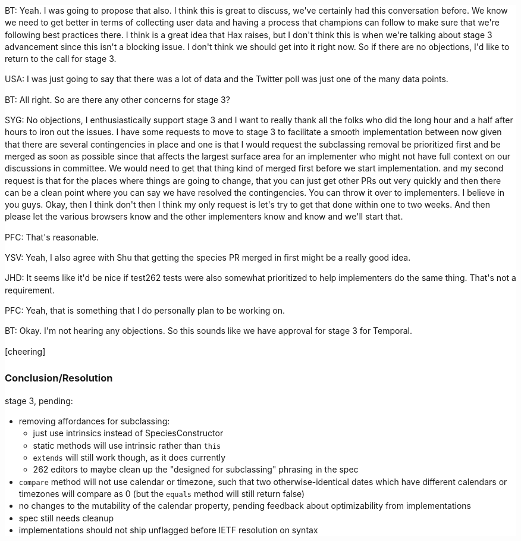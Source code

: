 BT: Yeah. I was going to propose that also. I think this is great to discuss, we've certainly had this conversation before. We know we need to get better in terms of collecting user data and having a process that champions can follow to make sure that we're following best practices there. I think is a great idea that Hax raises, but I don't think this is when we're talking about stage 3 advancement since this isn't a blocking issue. I don't think we should get into it right now. So if there are no objections, I'd like to return to the call for stage 3.

USA: I was just going to say that there was a lot of data and the Twitter poll was just one of the many data points.

BT: All right. So are there any other concerns for stage 3?

SYG: No objections, I enthusiastically support stage 3 and I want to really thank all the folks who did the long hour and a half after hours to iron out the issues. I have some requests to move to stage 3 to facilitate a smooth implementation between now given that there are several contingencies in place and one is that I would request the subclassing removal be prioritized first and be merged as soon as possible since that affects the largest surface area for an implementer who might not have full context on our discussions in committee. We would need to get that thing kind of merged first before we start implementation. and my second request is that for the places where things are going to change, that you can just get other PRs out very quickly and then there can be a clean point where you can say we have resolved the contingencies. You can throw it over to implementers. I believe in you guys. Okay, then I think don't then I think my only request is let's try to get that done within one to two weeks. And then please let the various browsers know and the other implementers know and know and we'll start that.

PFC: That's reasonable.

YSV: Yeah, I also agree with Shu that getting the species PR merged in first might be a really good idea.

JHD: It seems like it'd be nice if test262 tests were also somewhat prioritized to help implementers do the same thing. That's not a requirement. 

PFC: Yeah, that is something that I do personally plan to be working on. 

BT: Okay. I'm not hearing any objections. So this sounds like we have approval for stage 3 for Temporal. 

[cheering]
### Conclusion/Resolution

stage 3, pending:
- removing affordances for subclassing:
  - just use intrinsics instead of SpeciesConstructor
  - static methods will use intrinsic rather than `this`
  - `extends` will still work though, as it does currently
  - 262 editors to maybe clean up the "designed for subclassing" phrasing in the spec
- `compare` method will not use calendar or timezone, such that two otherwise-identical dates which have different calendars or timezones will compare as 0 (but the `equals` method will still return false)
- no changes to the mutability of the calendar property, pending feedback about optimizability from implementations
- spec still needs cleanup
- implementations should not ship unflagged before IETF resolution on syntax
